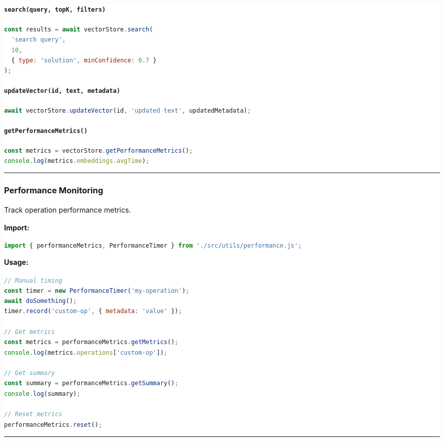 #### `search(query, topK, filters)`

```javascript
const results = await vectorStore.search(
  'search query',
  10,
  { type: 'solution', minConfidence: 0.7 }
);
```

#### `updateVector(id, text, metadata)`

```javascript
await vectorStore.updateVector(id, 'updated text', updatedMetadata);
```

#### `getPerformanceMetrics()`

```javascript
const metrics = vectorStore.getPerformanceMetrics();
console.log(metrics.embeddings.avgTime);
```

---

### Performance Monitoring

Track operation performance metrics.

**Import:**

```javascript
import { performanceMetrics, PerformanceTimer } from './src/utils/performance.js';
```

**Usage:**

```javascript
// Manual timing
const timer = new PerformanceTimer('my-operation');
await doSomething();
timer.record('custom-op', { metadata: 'value' });

// Get metrics
const metrics = performanceMetrics.getMetrics();
console.log(metrics.operations['custom-op']);

// Get summary
const summary = performanceMetrics.getSummary();
console.log(summary);

// Reset metrics
performanceMetrics.reset();
```

---

